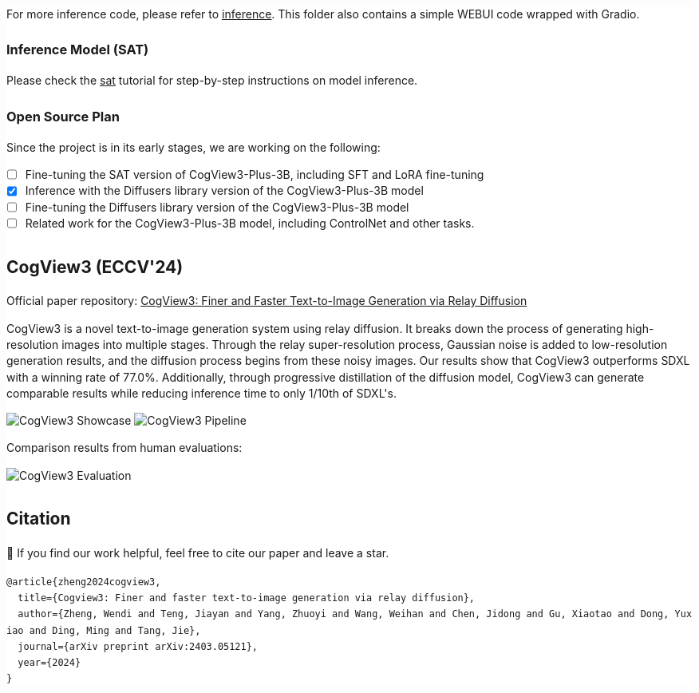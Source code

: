 ```python
```

For more inference code, please refer to [inference](inference/cli_demo.py). This folder also contains a simple WEBUI code wrapped with Gradio.

### Inference Model (SAT)

Please check the [sat](sat/README.md) tutorial for step-by-step instructions on model inference.

### Open Source Plan

Since the project is in its early stages, we are working on the following:

+ [ ] Fine-tuning the SAT version of CogView3-Plus-3B, including SFT and LoRA fine-tuning
+ [X] Inference with the Diffusers library version of the CogView3-Plus-3B model
+ [ ] Fine-tuning the Diffusers library version of the CogView3-Plus-3B model
+ [ ] Related work for the CogView3-Plus-3B model, including ControlNet and other tasks.

## CogView3 (ECCV'24)

Official paper
repository: [CogView3: Finer and Faster Text-to-Image Generation via Relay Diffusion](https://arxiv.org/abs/2403.05121)

CogView3 is a novel text-to-image generation system using relay diffusion. It breaks down the process of generating
high-resolution images into multiple stages. Through the relay super-resolution process, Gaussian noise is added to
low-resolution generation results, and the diffusion process begins from these noisy images. Our results show that
CogView3 outperforms SDXL with a winning rate of 77.0%. Additionally, through progressive distillation of the diffusion
model, CogView3 can generate comparable results while reducing inference time to only 1/10th of SDXL's.

![CogView3 Showcase](resources/CogView3_showcase.png)
![CogView3 Pipeline](resources/CogView3_pipeline.jpg)

Comparison results from human evaluations:

![CogView3 Evaluation](resources/CogView3_evaluation.png)

## Citation

🌟 If you find our work helpful, feel free to cite our paper and leave a star.

```
@article{zheng2024cogview3,
  title={Cogview3: Finer and faster text-to-image generation via relay diffusion},
  author={Zheng, Wendi and Teng, Jiayan and Yang, Zhuoyi and Wang, Weihan and Chen, Jidong and Gu, Xiaotao and Dong, Yuxiao and Ding, Ming and Tang, Jie},
  journal={arXiv preprint arXiv:2403.05121},
  year={2024}
}
```
